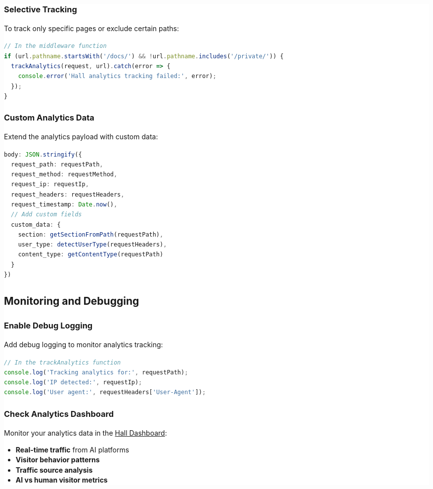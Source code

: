 ### Selective Tracking

To track only specific pages or exclude certain paths:

```typescript
// In the middleware function
if (url.pathname.startsWith('/docs/') && !url.pathname.includes('/private/')) {
  trackAnalytics(request, url).catch(error => {
    console.error('Hall analytics tracking failed:', error);
  });
}
```

### Custom Analytics Data

Extend the analytics payload with custom data:

```typescript
body: JSON.stringify({
  request_path: requestPath,
  request_method: requestMethod,
  request_ip: requestIp,
  request_headers: requestHeaders,
  request_timestamp: Date.now(),
  // Add custom fields
  custom_data: {
    section: getSectionFromPath(requestPath),
    user_type: detectUserType(requestHeaders),
    content_type: getContentType(requestPath)
  }
})
```

## Monitoring and Debugging

### Enable Debug Logging

Add debug logging to monitor analytics tracking:

```typescript
// In the trackAnalytics function
console.log('Tracking analytics for:', requestPath);
console.log('IP detected:', requestIp);
console.log('User agent:', requestHeaders['User-Agent']);
```

### Check Analytics Dashboard

Monitor your analytics data in the [Hall Dashboard](https://app.usehall.com):

- **Real-time traffic** from AI platforms
- **Visitor behavior patterns**
- **Traffic source analysis**
- **AI vs human visitor metrics**
